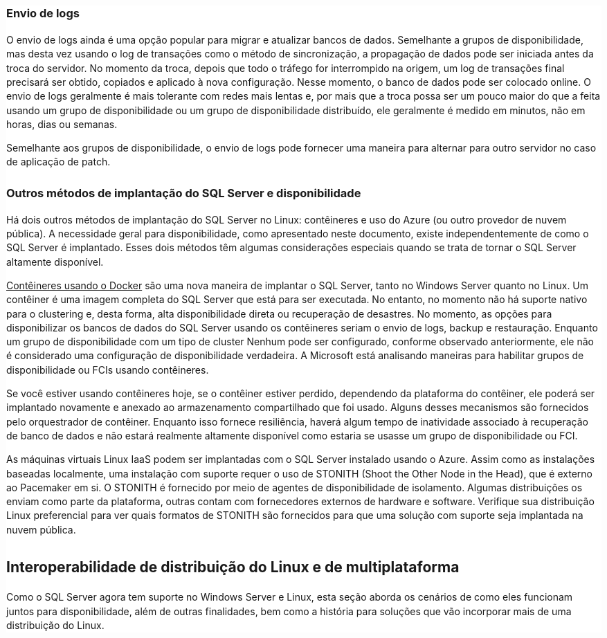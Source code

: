 ### <a name="log-shipping"></a>Envio de logs

O envio de logs ainda é uma opção popular para migrar e atualizar bancos de dados. Semelhante a grupos de disponibilidade, mas desta vez usando o log de transações como o método de sincronização, a propagação de dados pode ser iniciada antes da troca do servidor. No momento da troca, depois que todo o tráfego for interrompido na origem, um log de transações final precisará ser obtido, copiados e aplicado à nova configuração. Nesse momento, o banco de dados pode ser colocado online. O envio de logs geralmente é mais tolerante com redes mais lentas e, por mais que a troca possa ser um pouco maior do que a feita usando um grupo de disponibilidade ou um grupo de disponibilidade distribuído, ele geralmente é medido em minutos, não em horas, dias ou semanas.

Semelhante aos grupos de disponibilidade, o envio de logs pode fornecer uma maneira para alternar para outro servidor no caso de aplicação de patch.

### <a name="other-sql-server-deployment-methods-and-availability"></a>Outros métodos de implantação do SQL Server e disponibilidade

Há dois outros métodos de implantação do SQL Server no Linux: contêineres e uso do Azure (ou outro provedor de nuvem pública). A necessidade geral para disponibilidade, como apresentado neste documento, existe independentemente de como o SQL Server é implantado. Esses dois métodos têm algumas considerações especiais quando se trata de tornar o SQL Server altamente disponível.

[Contêineres usando o Docker](../linux/quickstart-install-connect-docker.md) são uma nova maneira de implantar o SQL Server, tanto no Windows Server quanto no Linux. Um contêiner é uma imagem completa do SQL Server que está para ser executada. No entanto, no momento não há suporte nativo para o clustering e, desta forma, alta disponibilidade direta ou recuperação de desastres. No momento, as opções para disponibilizar os bancos de dados do SQL Server usando os contêineres seriam o envio de logs, backup e restauração. Enquanto um grupo de disponibilidade com um tipo de cluster Nenhum pode ser configurado, conforme observado anteriormente, ele não é considerado uma configuração de disponibilidade verdadeira. A Microsoft está analisando maneiras para habilitar grupos de disponibilidade ou FCIs usando contêineres. 

Se você estiver usando contêineres hoje, se o contêiner estiver perdido, dependendo da plataforma do contêiner, ele poderá ser implantado novamente e anexado ao armazenamento compartilhado que foi usado. Alguns desses mecanismos são fornecidos pelo orquestrador de contêiner. Enquanto isso fornece resiliência, haverá algum tempo de inatividade associado à recuperação de banco de dados e não estará realmente altamente disponível como estaria se usasse um grupo de disponibilidade ou FCI. 

As máquinas virtuais Linux IaaS podem ser implantadas com o SQL Server instalado usando o Azure. Assim como as instalações baseadas localmente, uma instalação com suporte requer o uso de STONITH (Shoot the Other Node in the Head), que é externo ao Pacemaker em si. O STONITH é fornecido por meio de agentes de disponibilidade de isolamento. Algumas distribuições os enviam como parte da plataforma, outras contam com fornecedores externos de hardware e software. Verifique sua distribuição Linux preferencial para ver quais formatos de STONITH são fornecidos para que uma solução com suporte seja implantada na nuvem pública.

## <a name="cross-platform-and-linux-distribution-interoperability"></a>Interoperabilidade de distribuição do Linux e de multiplataforma

Como o SQL Server agora tem suporte no Windows Server e Linux, esta seção aborda os cenários de como eles funcionam juntos para disponibilidade, além de outras finalidades, bem como a história para soluções que vão incorporar mais de uma distribuição do Linux.
